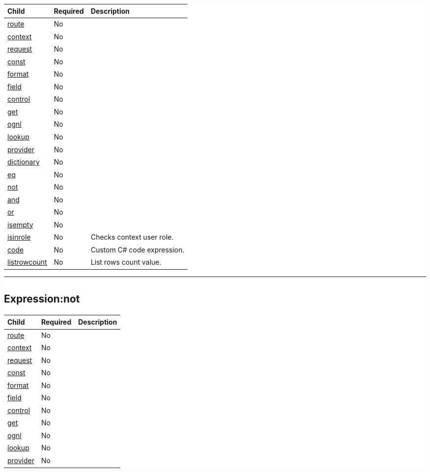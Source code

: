 | **Child** | **Required** | **Description** |
|:----------|:-------------|:----------------|
| [route](#Expression:route.md) |  No          |                 |
| [context](#Expression:context.md) |  No          |                 |
| [request](#Expression:request.md) |  No          |                 |
| [const](#Expression:const.md) |  No          |                 |
| [format](#Expression:format.md) |  No          |                 |
| [field](#Expression:field.md) |  No          |                 |
| [control](#Expression:control.md) |  No          |                 |
| [get](#Expression:get.md) |  No          |                 |
| [ognl](#Expression:ognl.md) |  No          |                 |
| [lookup](#Expression:lookup.md) |  No          |                 |
| [provider](#Expression:provider.md) |  No          |                 |
| [dictionary](#Expression:dictionary.md) |  No          |                 |
| [eq](#Expression:eq.md) |  No          |                 |
| [not](#Expression:not.md) |  No          |                 |
| [and](#Expression:and.md) |  No          |                 |
| [or](#Expression:or.md) |  No          |                 |
| [isempty](#Expression:isempty.md) |  No          |                 |
| [isinrole](#Expression:isinrole.md) |  No          |  Checks context user role. |
| [code](#Expression:code.md) |  No          |  Custom C# code expression. |
| [listrowcount](#Expression:listrowcount.md) |  No          |  List rows count value. |


---


## Expression:not ##

| **Child** | **Required** | **Description** |
|:----------|:-------------|:----------------|
| [route](#Expression:route.md) |  No          |                 |
| [context](#Expression:context.md) |  No          |                 |
| [request](#Expression:request.md) |  No          |                 |
| [const](#Expression:const.md) |  No          |                 |
| [format](#Expression:format.md) |  No          |                 |
| [field](#Expression:field.md) |  No          |                 |
| [control](#Expression:control.md) |  No          |                 |
| [get](#Expression:get.md) |  No          |                 |
| [ognl](#Expression:ognl.md) |  No          |                 |
| [lookup](#Expression:lookup.md) |  No          |                 |
| [provider](#Expression:provider.md) |  No          |                 |